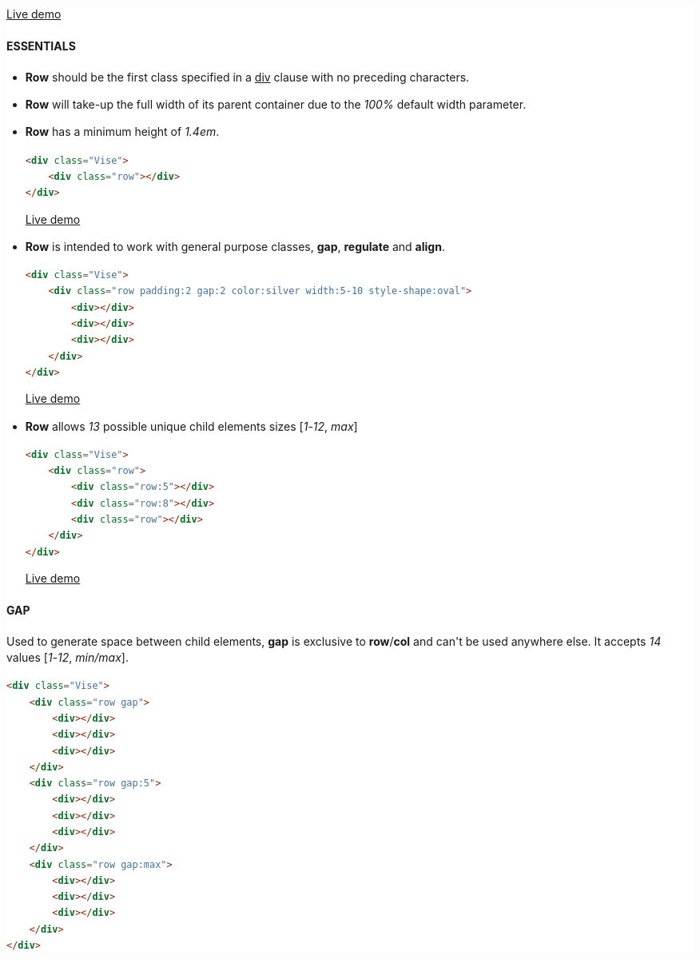 [Live demo](http://cssdeck.com/labs/ec1j9rle)

#### ESSENTIALS

- **Row** should be the first class specified in a <u>div</u> clause with no preceding characters.

- **Row** will take-up the full width of its parent container due to the *100%* default width parameter.

- **Row** has a minimum height of *1.4em*.

  ```html
  <div class="Vise">
      <div class="row"></div>	
  </div>
  ```

  [Live demo](http://cssdeck.com/labs/ii1qvlon2l)

- **Row** is intended to work with general purpose classes, **gap**, **regulate** and **align**.

  ```html
  <div class="Vise">
      <div class="row padding:2 gap:2 color:silver width:5-10 style-shape:oval">
          <div></div>
          <div></div>	
          <div></div>	
      </div>	
  </div>
  ```

  [Live demo](http://cssdeck.com/labs/7vcbkmkf)

- **Row** allows *13* possible unique child elements sizes [*1*-*12*, *max*]

  ```html
  <div class="Vise">
      <div class="row">
          <div class="row:5"></div>
          <div class="row:8"></div>
          <div class="row"></div>
      </div>	
  </div>
  ```

  [Live demo](http://cssdeck.com/labs/wjfi8h64)

#### GAP

Used to generate space between child elements, **gap** is exclusive to **row**/**col** and can't be used anywhere else. It accepts *14* values  [*1*-*12*, *min/max*].

```html
<div class="Vise">
    <div class="row gap">
        <div></div>
        <div></div>
        <div></div>
    </div>
    <div class="row gap:5">
        <div></div>
        <div></div>
        <div></div>
    </div>
    <div class="row gap:max">
        <div></div>
        <div></div>
        <div></div>
    </div>
</div>
```
